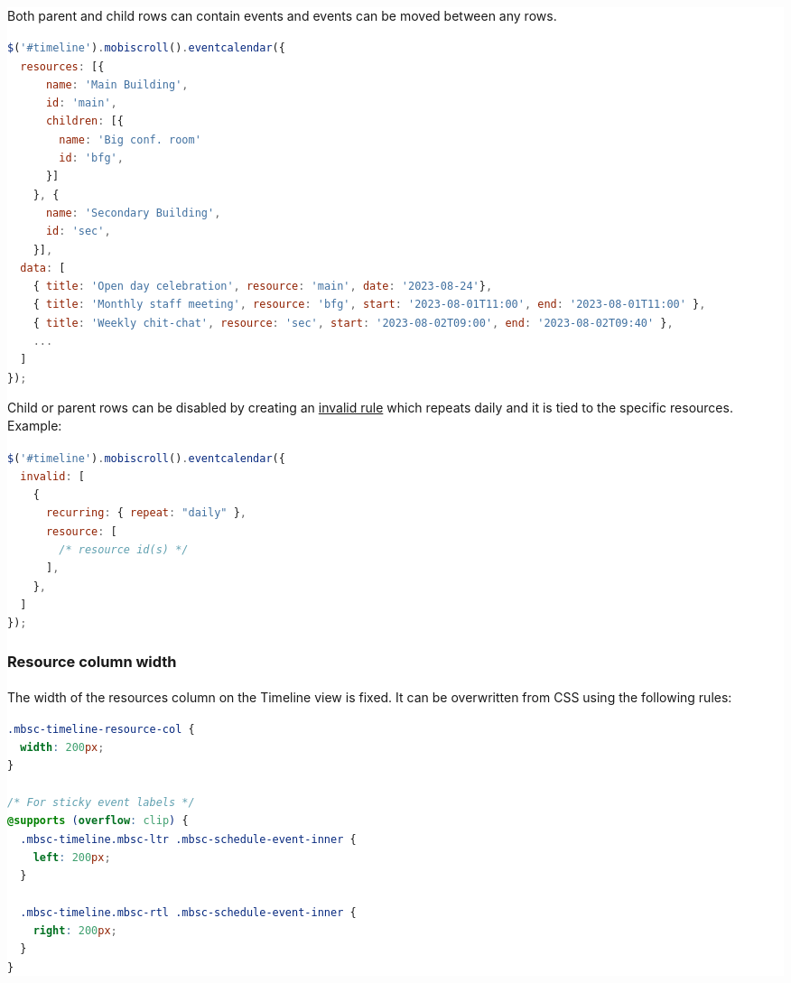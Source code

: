 Both parent and child rows can contain events and events can be moved between any rows.

```js title="Resources & events"
$('#timeline').mobiscroll().eventcalendar({
  resources: [{
      name: 'Main Building',
      id: 'main',
      children: [{
        name: 'Big conf. room'
        id: 'bfg',
      }]
    }, {
      name: 'Secondary Building',
      id: 'sec',
    }],
  data: [
    { title: 'Open day celebration', resource: 'main', date: '2023-08-24'},
    { title: 'Monthly staff meeting', resource: 'bfg', start: '2023-08-01T11:00', end: '2023-08-01T11:00' },
    { title: 'Weekly chit-chat', resource: 'sec', start: '2023-08-02T09:00', end: '2023-08-02T09:40' },
    ...
  ]
});
```

Child or parent rows can be disabled by creating an [invalid rule](#opt-invalid) which repeats daily and it is tied to the specific resources. Example:

```js title="Disable parent and/or child resources"
$('#timeline').mobiscroll().eventcalendar({
  invalid: [
    {
      recurring: { repeat: "daily" },
      resource: [
        /* resource id(s) */
      ],
    },
  ]
});
```

### Resource column width

The width of the resources column on the Timeline view is fixed. It can be overwritten from CSS using the following rules:

```css title="Custom resource column width"
.mbsc-timeline-resource-col {
  width: 200px;
}

/* For sticky event labels */
@supports (overflow: clip) {
  .mbsc-timeline.mbsc-ltr .mbsc-schedule-event-inner {
    left: 200px;
  }

  .mbsc-timeline.mbsc-rtl .mbsc-schedule-event-inner {
    right: 200px;
  }
}
```
